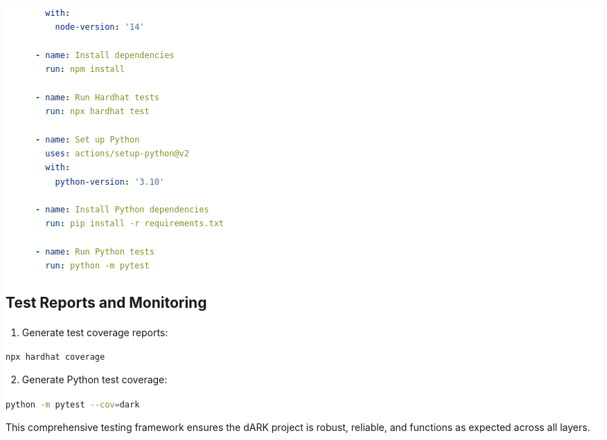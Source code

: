 ```yaml
        with:
          node-version: '14'
      
      - name: Install dependencies
        run: npm install
      
      - name: Run Hardhat tests
        run: npx hardhat test
      
      - name: Set up Python
        uses: actions/setup-python@v2
        with:
          python-version: '3.10'
      
      - name: Install Python dependencies
        run: pip install -r requirements.txt
      
      - name: Run Python tests
        run: python -m pytest
```

## Test Reports and Monitoring

1. Generate test coverage reports:
```bash
npx hardhat coverage
```

2. Generate Python test coverage:
```bash
python -m pytest --cov=dark
```

This comprehensive testing framework ensures the dARK project is robust, reliable, and functions as expected across all layers.